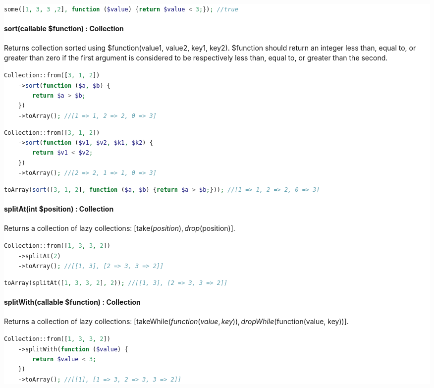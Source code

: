 ```php
some([1, 3, 3 ,2], function ($value) {return $value < 3;}); //true
```

#### sort(callable $function) : Collection

Returns collection sorted using $function(value1, value2, key1, key2). $function should return an integer less than,
equal to, or greater than zero if the first argument is considered to be respectively less than, equal to, or greater
than the second.

```php
Collection::from([3, 1, 2])
    ->sort(function ($a, $b) {
        return $a > $b;
    })
    ->toArray(); //[1 => 1, 2 => 2, 0 => 3]
```

```php
Collection::from([3, 1, 2])
    ->sort(function ($v1, $v2, $k1, $k2) {
        return $v1 < $v2;
    })
    ->toArray(); //[2 => 2, 1 => 1, 0 => 3]
```

```php
toArray(sort([3, 1, 2], function ($a, $b) {return $a > $b;})); //[1 => 1, 2 => 2, 0 => 3]
```

#### splitAt(int $position) : Collection

Returns a collection of lazy collections: [take($position), drop($position)].

```php
Collection::from([1, 3, 3, 2])
    ->splitAt(2)
    ->toArray(); //[[1, 3], [2 => 3, 3 => 2]]
```

```php
toArray(splitAt([1, 3, 3, 2], 2)); //[[1, 3], [2 => 3, 3 => 2]]
```

#### splitWith(callable $function) : Collection

Returns a collection of lazy collections: [takeWhile($function(value, key)), dropWhile($function(value, key))].

```php
Collection::from([1, 3, 3, 2])
    ->splitWith(function ($value) {
        return $value < 3;
    })
    ->toArray(); //[[1], [1 => 3, 2 => 3, 3 => 2]]
```
